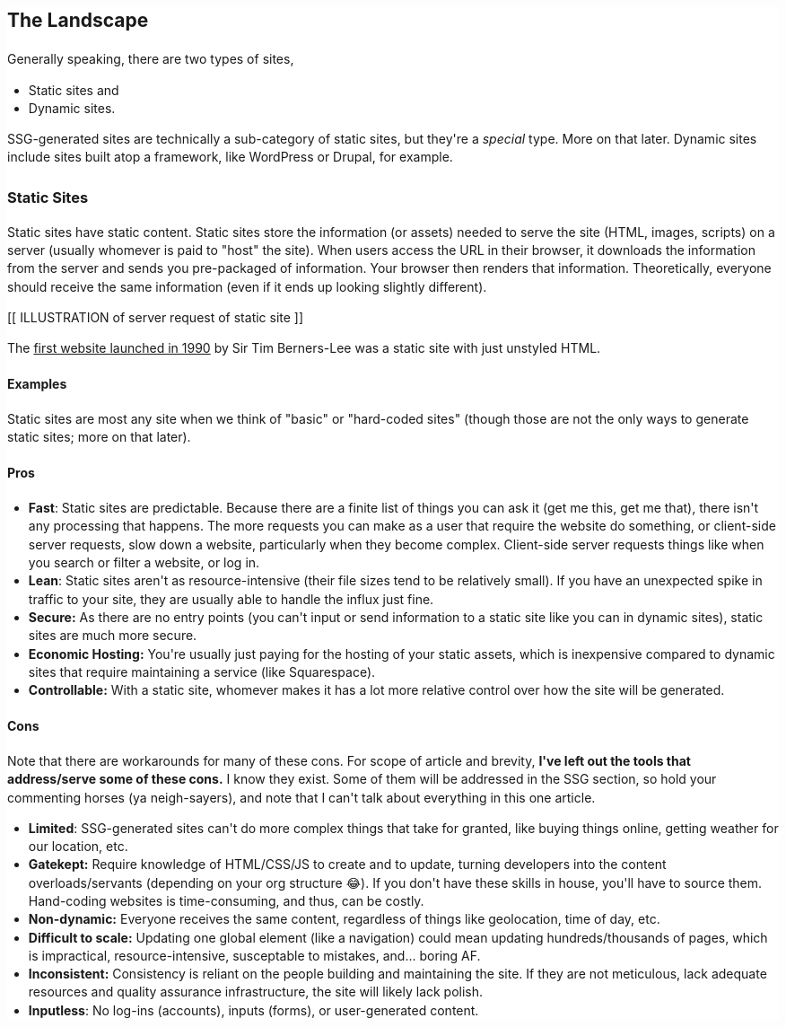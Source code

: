 ## The Landscape

Generally speaking, there are two types of sites,

- Static sites and
- Dynamic sites.

SSG-generated sites are technically a sub-category of static sites, but they're a *special* type. More on that later. Dynamic sites include sites built atop a framework, like WordPress or Drupal, for example.

### Static Sites

Static sites have static content. Static sites store the information (or assets) needed to serve the site (HTML, images, scripts) on a server (usually whomever is paid to "host" the site). When users access the URL in their browser, it downloads the information from the server and sends you pre-packaged of information. Your browser then renders that information. Theoretically, everyone should receive the same information (even if it ends up looking slightly different).

[[ ILLUSTRATION of server request of static site ]]

The [first website launched in 1990](http://info.cern.ch/hypertext/WWW/TheProject.html) by Sir Tim Berners-Lee was a static site with just unstyled HTML.

#### Examples

Static sites are most any site when we think of "basic" or "hard-coded sites" (though those are not the only ways to generate static sites; more on that later).

#### Pros

- **Fast**: Static sites are predictable. Because there are a finite list of things you can ask it (get me this, get me that), there isn't any processing that happens. The more requests you can make as a user that require the website do something, or client-side server requests, slow down a website, particularly when they become complex. Client-side server requests things like when you search or filter a website, or log in.
- **Lean**: Static sites aren't as resource-intensive (their file sizes tend to be relatively small). If you have an unexpected spike in traffic to your site, they are usually able to handle the influx just fine.
- **Secure:** As there are no entry points (you can't input or send information to a static site like you can in dynamic sites), static sites are much more secure.
- **Economic Hosting:** You're usually just paying for the hosting of your static assets, which is inexpensive compared to dynamic sites that require maintaining a service (like Squarespace).
- **Controllable:** With a static site, whomever makes it has a lot more relative control over how the site will be generated.

#### Cons

Note that there are workarounds for many of these cons. For scope of article and brevity, **I've left out the tools that address/serve some of these cons.** I know they exist. Some of them will be addressed in the SSG section, so hold your commenting horses (ya neigh-sayers), and note that I can't talk about everything in this one article.

- **Limited**: SSG-generated sites can't do more complex things that take for granted, like buying things online, getting weather for our location, etc.
- **Gatekept:** Require knowledge of HTML/CSS/JS to create and to update, turning developers into the content overloads/servants (depending on your org structure 😂). If you don't have these skills in house, you'll have to source them. Hand-coding websites is time-consuming, and thus, can be costly.
- **Non-dynamic:** Everyone receives the same content, regardless of things like geolocation, time of day, etc.
- **Difficult to scale:** Updating one global element (like a navigation) could mean updating hundreds/thousands of pages, which is impractical, resource-intensive, susceptable to mistakes, and... boring AF.
- **Inconsistent:** Consistency is reliant on the people building and maintaining the site. If they are not meticulous, lack adequate resources and quality assurance infrastructure, the site will likely lack polish.
- **Inputless**: No log-ins (accounts), inputs (forms), or user-generated content.